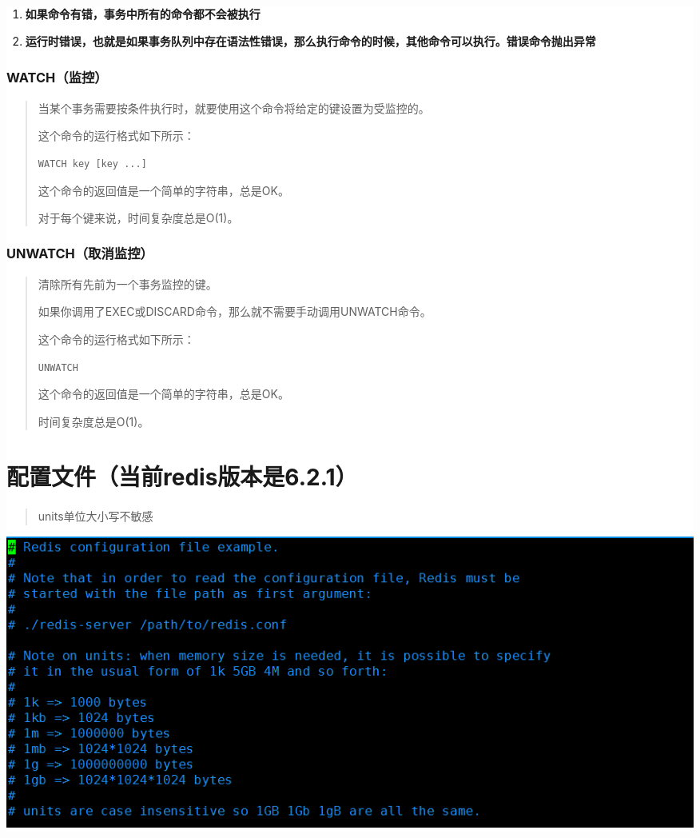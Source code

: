 1. **如果命令有错，事务中所有的命令都不会被执行**

2. **运行时错误，也就是如果事务队列中存在语法性错误，那么执行命令的时候，其他命令可以执行。错误命令抛出异常**

### WATCH（监控）

> 当某个事务需要按条件执行时，就要使用这个命令将给定的键设置为受监控的。
>
> 这个命令的运行格式如下所示：
>
> ```
> WATCH key [key ...]
> ```
>
> 这个命令的返回值是一个简单的字符串，总是OK。
>
> 对于每个键来说，时间复杂度总是O(1)。

### UNWATCH（取消监控）

> 清除所有先前为一个事务监控的键。
>
> 如果你调用了EXEC或DISCARD命令，那么就不需要手动调用UNWATCH命令。
>
> 这个命令的运行格式如下所示：
>
> ```
> UNWATCH
> ```
>
> 这个命令的返回值是一个简单的字符串，总是OK。
>
> 时间复杂度总是O(1)。



# 配置文件（当前redis版本是6.2.1）

> units单位大小写不敏感

![1616395294537](redis笔记.assets/2.png)
